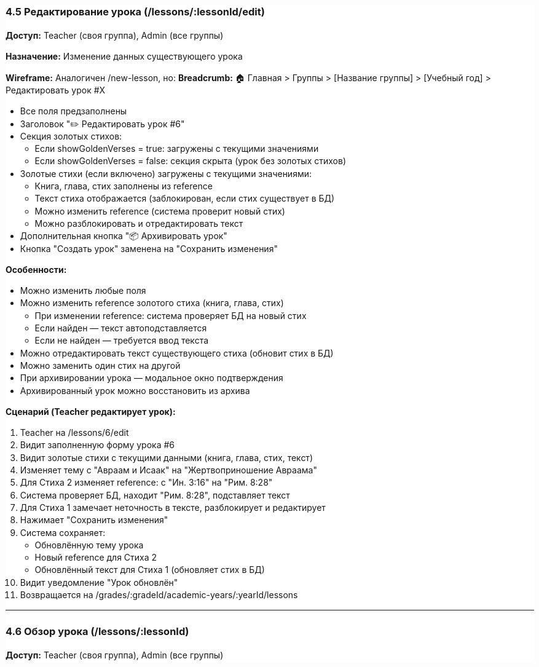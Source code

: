 ### 4.5 Редактирование урока (/lessons/:lessonId/edit)

**Доступ:** Teacher (своя группа), Admin (все группы)

**Назначение:** Изменение данных существующего урока

**Wireframe:** Аналогичен /new-lesson, но:
**Breadcrumb:** 🏠 Главная > Группы > [Название группы] > [Учебный год] > Редактировать урок #X
- Все поля предзаполнены
- Заголовок "✏️ Редактировать урок #6"
- Секция золотых стихов:
  - Если showGoldenVerses = true: загружены с текущими значениями
  - Если showGoldenVerses = false: секция скрыта (урок без золотых стихов)
- Золотые стихи (если включено) загружены с текущими значениями:
  - Книга, глава, стих заполнены из reference
  - Текст стиха отображается (заблокирован, если стих существует в БД)
  - Можно изменить reference (система проверит новый стих)
  - Можно разблокировать и отредактировать текст
- Дополнительная кнопка "📦 Архивировать урок"
- Кнопка "Создать урок" заменена на "Сохранить изменения"

**Особенности:**
- Можно изменить любые поля
- Можно изменить reference золотого стиха (книга, глава, стих)
  - При изменении reference: система проверяет БД на новый стих
  - Если найден — текст автоподставляется
  - Если не найден — требуется ввод текста
- Можно отредактировать текст существующего стиха (обновит стих в БД)
- Можно заменить один стих на другой
- При архивировании урока — модальное окно подтверждения
- Архивированный урок можно восстановить из архива

**Сценарий (Teacher редактирует урок):**
1. Teacher на /lessons/6/edit
2. Видит заполненную форму урока #6
3. Видит золотые стихи с текущими данными (книга, глава, стих, текст)
4. Изменяет тему с "Авраам и Исаак" на "Жертвоприношение Авраама"
5. Для Стиха 2 изменяет reference: с "Ин. 3:16" на "Рим. 8:28"
6. Система проверяет БД, находит "Рим. 8:28", подставляет текст
7. Для Стиха 1 замечает неточность в тексте, разблокирует и редактирует
8. Нажимает "Сохранить изменения"
9. Система сохраняет:
   - Обновлённую тему урока
   - Новый reference для Стиха 2
   - Обновлённый текст для Стиха 1 (обновляет стих в БД)
10. Видит уведомление "Урок обновлён"
11. Возвращается на /grades/:gradeId/academic-years/:yearId/lessons

---

### 4.6 Обзор урока (/lessons/:lessonId)

**Доступ:** Teacher (своя группа), Admin (все группы)
